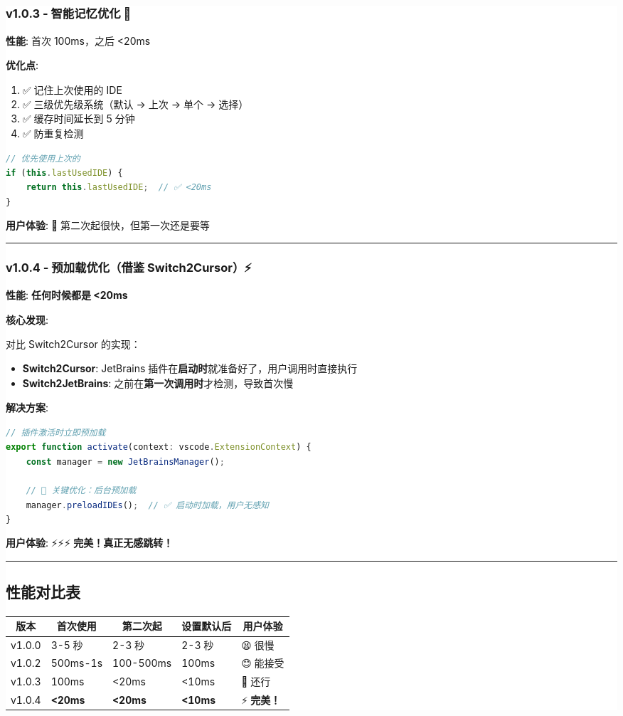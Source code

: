
### v1.0.3 - 智能记忆优化 🙂

**性能**: 首次 100ms，之后 <20ms

**优化点**:
1. ✅ 记住上次使用的 IDE
2. ✅ 三级优先级系统（默认 → 上次 → 单个 → 选择）
3. ✅ 缓存时间延长到 5 分钟
4. ✅ 防重复检测

```typescript
// 优先使用上次的
if (this.lastUsedIDE) {
    return this.lastUsedIDE;  // ✅ <20ms
}
```

**用户体验**: 🙂 第二次起很快，但第一次还是要等

---

### v1.0.4 - 预加载优化（借鉴 Switch2Cursor）⚡

**性能**: **任何时候都是 <20ms**

**核心发现**:

对比 Switch2Cursor 的实现：
- **Switch2Cursor**: JetBrains 插件在**启动时**就准备好了，用户调用时直接执行
- **Switch2JetBrains**: 之前在**第一次调用时**才检测，导致首次慢

**解决方案**:
```typescript
// 插件激活时立即预加载
export function activate(context: vscode.ExtensionContext) {
    const manager = new JetBrainsManager();
    
    // 🚀 关键优化：后台预加载
    manager.preloadIDEs();  // ✅ 启动时加载，用户无感知
}
```

**用户体验**: ⚡⚡⚡ **完美！真正无感跳转！**

---

## 性能对比表

| 版本 | 首次使用 | 第二次起 | 设置默认后 | 用户体验 |
|------|---------|---------|-----------|---------|
| v1.0.0 | 3-5 秒 | 2-3 秒 | 2-3 秒 | 😫 很慢 |
| v1.0.2 | 500ms-1s | 100-500ms | 100ms | 😊 能接受 |
| v1.0.3 | 100ms | <20ms | <10ms | 🙂 还行 |
| v1.0.4 | **<20ms** | **<20ms** | **<10ms** | ⚡ **完美！** |
